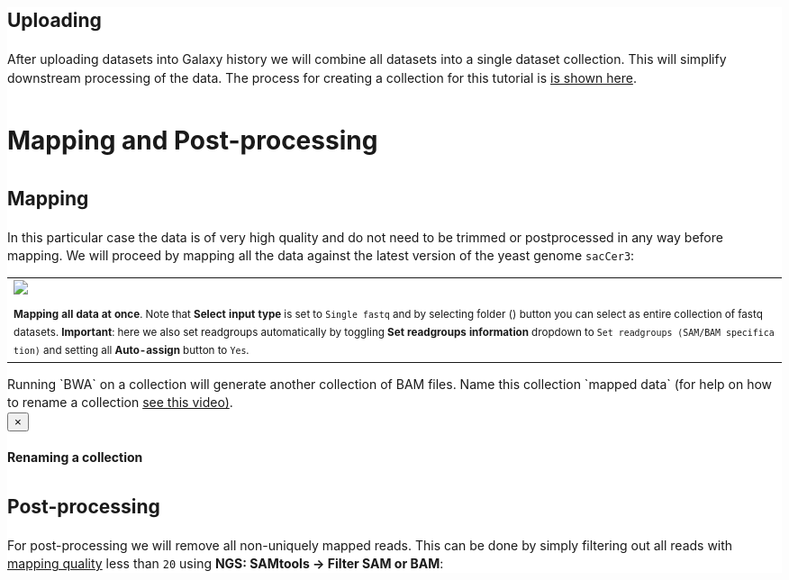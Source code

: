 
## Uploading 

After uploading datasets into Galaxy history we will combine all datasets into a single dataset collection. This will simplify downstream processing of the data. The process for creating a collection for this tutorial is <a href="#" data-toggle="modal" data-target="#collection_create_video">is shown here</a>.

# Mapping and Post-processing

## Mapping

In this particular case the data is of very high quality and do not need to be trimmed or postprocessed in any way before mapping. We will proceed by mapping all the data against the latest version of the yeast genome `sacCer3`:

|      |
|------|
|![](/src/tutorials/chip/mapping.png)|
|<small>**Mapping all data at once**. Note that **Select input type** is set to `Single fastq` and by selecting folder (<i class="fa fa-folder-o" aria-hidden="true"></i>) button you can select as entire collection of fastq datasets. **Important**: here we also set readgroups automatically by toggling **Set readgroups information** dropdown to `Set readgroups (SAM/BAM specification)` and setting all **Auto-assign** button to `Yes`. </small>

<div class="alert alert-warning" role="alert"><i class="fa fa-exclamation-circle" aria-hidden="true"></i> Running `BWA` on a collection will generate another collection of BAM files. Name this collection `mapped data` (for help on how to rename a collection <a href="#" data-toggle="modal" data-target="#collection_rename_video">see this video)</a>.</div>


<div class="modal fade" id="collection_rename_video" tabindex="-1" role="dialog" aria-labelledby="collection_rename_Vid">
  	<div class="modal-dialog" role="document">
    	<div class="modal-content">
      		<div class="modal-header">
        		<button type="button" class="close" data-dismiss="modal" aria-label="Close"><span aria-hidden="true">&times;</span></button>
        		<h4 class="modal-title" id="myModalLabel">Renaming a collection</h4>
      		</div>
      		<div class="modal-body">
      			<div class="embed-responsive embed-responsive-16by9">
  					<iframe class="embed-responsive-item" src="https://player.vimeo.com/video/212758694"></iframe>
				</div>
			</div>	
    	</div>
  	</div>
</div>


## Post-processing

For post-processing we will remove all non-uniquely mapped reads. This can be done by simply filtering out all reads with [mapping quality](http://genome.sph.umich.edu/wiki/Mapping_Quality_Scores) less than `20` using **NGS: SAMtools &rarr; Filter SAM or BAM**:
